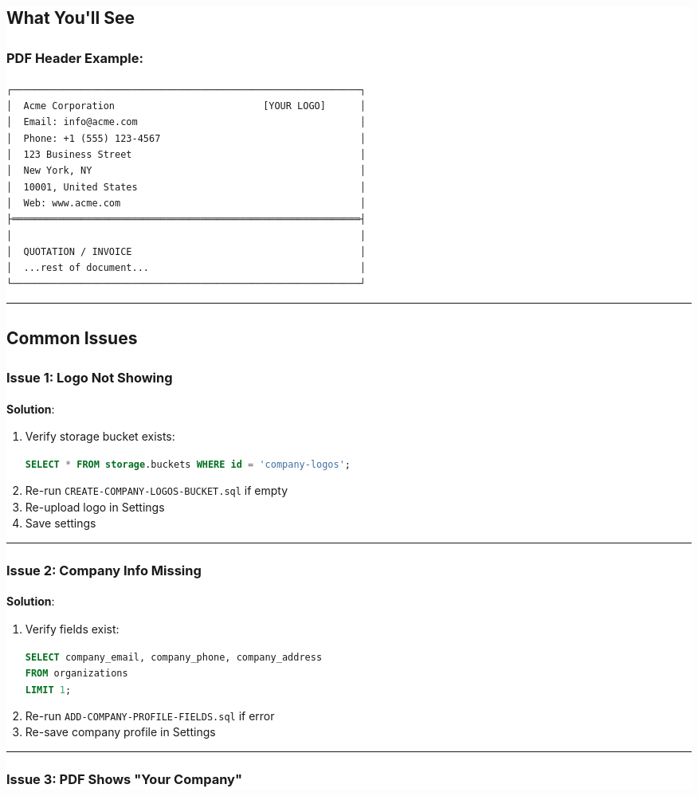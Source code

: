 
## What You'll See

### **PDF Header Example**:

```
┌─────────────────────────────────────────────────────────────┐
│  Acme Corporation                          [YOUR LOGO]      │
│  Email: info@acme.com                                       │
│  Phone: +1 (555) 123-4567                                   │
│  123 Business Street                                        │
│  New York, NY                                               │
│  10001, United States                                       │
│  Web: www.acme.com                                          │
├═════════════════════════════════════════════════════════════┤
│                                                             │
│  QUOTATION / INVOICE                                        │
│  ...rest of document...                                     │
└─────────────────────────────────────────────────────────────┘
```

---

## Common Issues

### **Issue 1: Logo Not Showing**

**Solution**:
1. Verify storage bucket exists:
   ```sql
   SELECT * FROM storage.buckets WHERE id = 'company-logos';
   ```
2. Re-run `CREATE-COMPANY-LOGOS-BUCKET.sql` if empty
3. Re-upload logo in Settings
4. Save settings

---

### **Issue 2: Company Info Missing**

**Solution**:
1. Verify fields exist:
   ```sql
   SELECT company_email, company_phone, company_address 
   FROM organizations 
   LIMIT 1;
   ```
2. Re-run `ADD-COMPANY-PROFILE-FIELDS.sql` if error
3. Re-save company profile in Settings

---

### **Issue 3: PDF Shows "Your Company"**
